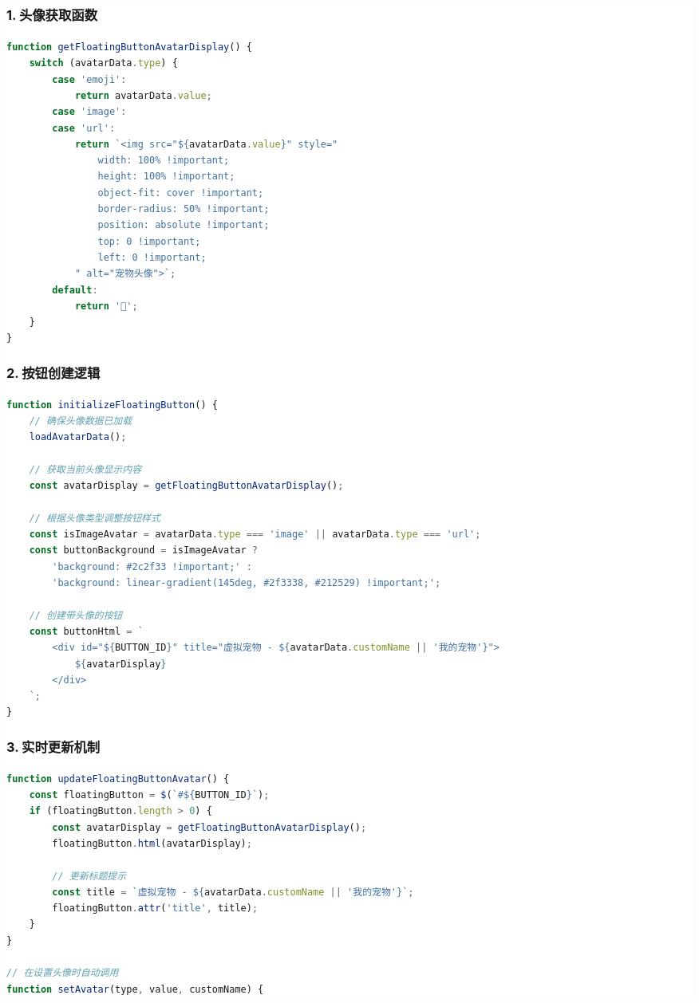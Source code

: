 ### 1. **头像获取函数**
```javascript
function getFloatingButtonAvatarDisplay() {
    switch (avatarData.type) {
        case 'emoji':
            return avatarData.value;
        case 'image':
        case 'url':
            return `<img src="${avatarData.value}" style="
                width: 100% !important; 
                height: 100% !important; 
                object-fit: cover !important; 
                border-radius: 50% !important;
                position: absolute !important;
                top: 0 !important;
                left: 0 !important;
            " alt="宠物头像">`;
        default:
            return '🐾';
    }
}
```

### 2. **按钮创建逻辑**
```javascript
function initializeFloatingButton() {
    // 确保头像数据已加载
    loadAvatarData();
    
    // 获取当前头像显示内容
    const avatarDisplay = getFloatingButtonAvatarDisplay();
    
    // 根据头像类型调整按钮样式
    const isImageAvatar = avatarData.type === 'image' || avatarData.type === 'url';
    const buttonBackground = isImageAvatar ? 
        'background: #2c2f33 !important;' : 
        'background: linear-gradient(145deg, #2f3338, #212529) !important;';
    
    // 创建带头像的按钮
    const buttonHtml = `
        <div id="${BUTTON_ID}" title="虚拟宠物 - ${avatarData.customName || '我的宠物'}">
            ${avatarDisplay}
        </div>
    `;
}
```

### 3. **实时更新机制**
```javascript
function updateFloatingButtonAvatar() {
    const floatingButton = $(`#${BUTTON_ID}`);
    if (floatingButton.length > 0) {
        const avatarDisplay = getFloatingButtonAvatarDisplay();
        floatingButton.html(avatarDisplay);
        
        // 更新标题提示
        const title = `虚拟宠物 - ${avatarData.customName || '我的宠物'}`;
        floatingButton.attr('title', title);
    }
}

// 在设置头像时自动调用
function setAvatar(type, value, customName) {
```